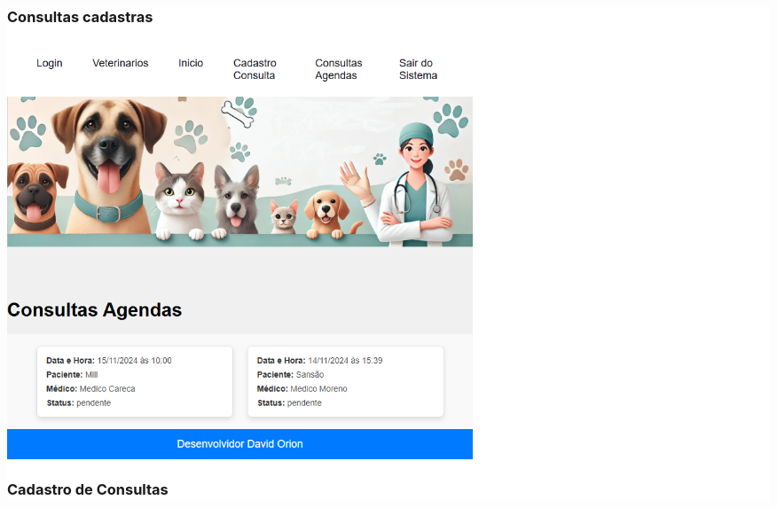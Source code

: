  ### Consultas cadastras
  <img src="img/consultas.png" alt="web" align="center" width="525"><br>

### Cadastro de Consultas